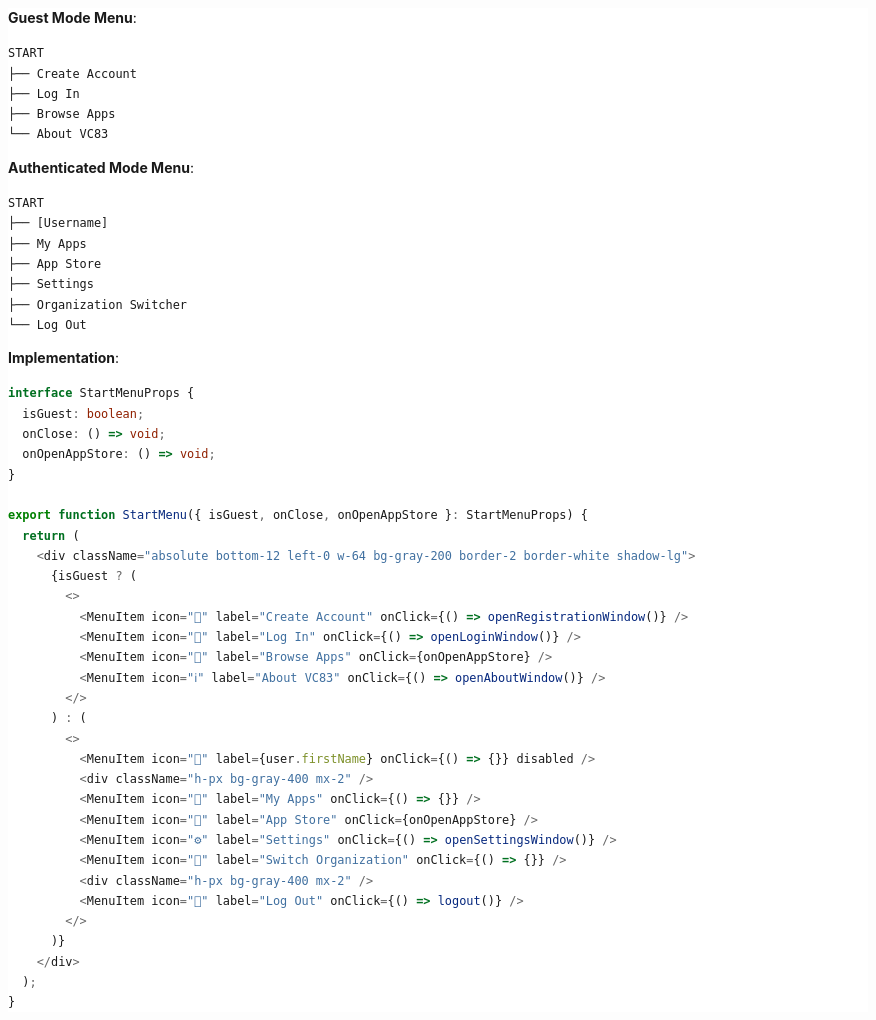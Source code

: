 **Guest Mode Menu**:
```
START
├── Create Account
├── Log In
├── Browse Apps
└── About VC83
```

**Authenticated Mode Menu**:
```
START
├── [Username]
├── My Apps
├── App Store
├── Settings
├── Organization Switcher
└── Log Out
```

**Implementation**:
```typescript
interface StartMenuProps {
  isGuest: boolean;
  onClose: () => void;
  onOpenAppStore: () => void;
}

export function StartMenu({ isGuest, onClose, onOpenAppStore }: StartMenuProps) {
  return (
    <div className="absolute bottom-12 left-0 w-64 bg-gray-200 border-2 border-white shadow-lg">
      {isGuest ? (
        <>
          <MenuItem icon="👤" label="Create Account" onClick={() => openRegistrationWindow()} />
          <MenuItem icon="🔑" label="Log In" onClick={() => openLoginWindow()} />
          <MenuItem icon="🏪" label="Browse Apps" onClick={onOpenAppStore} />
          <MenuItem icon="ℹ️" label="About VC83" onClick={() => openAboutWindow()} />
        </>
      ) : (
        <>
          <MenuItem icon="👤" label={user.firstName} onClick={() => {}} disabled />
          <div className="h-px bg-gray-400 mx-2" />
          <MenuItem icon="📁" label="My Apps" onClick={() => {}} />
          <MenuItem icon="🏪" label="App Store" onClick={onOpenAppStore} />
          <MenuItem icon="⚙️" label="Settings" onClick={() => openSettingsWindow()} />
          <MenuItem icon="🏢" label="Switch Organization" onClick={() => {}} />
          <div className="h-px bg-gray-400 mx-2" />
          <MenuItem icon="🚪" label="Log Out" onClick={() => logout()} />
        </>
      )}
    </div>
  );
}
```
